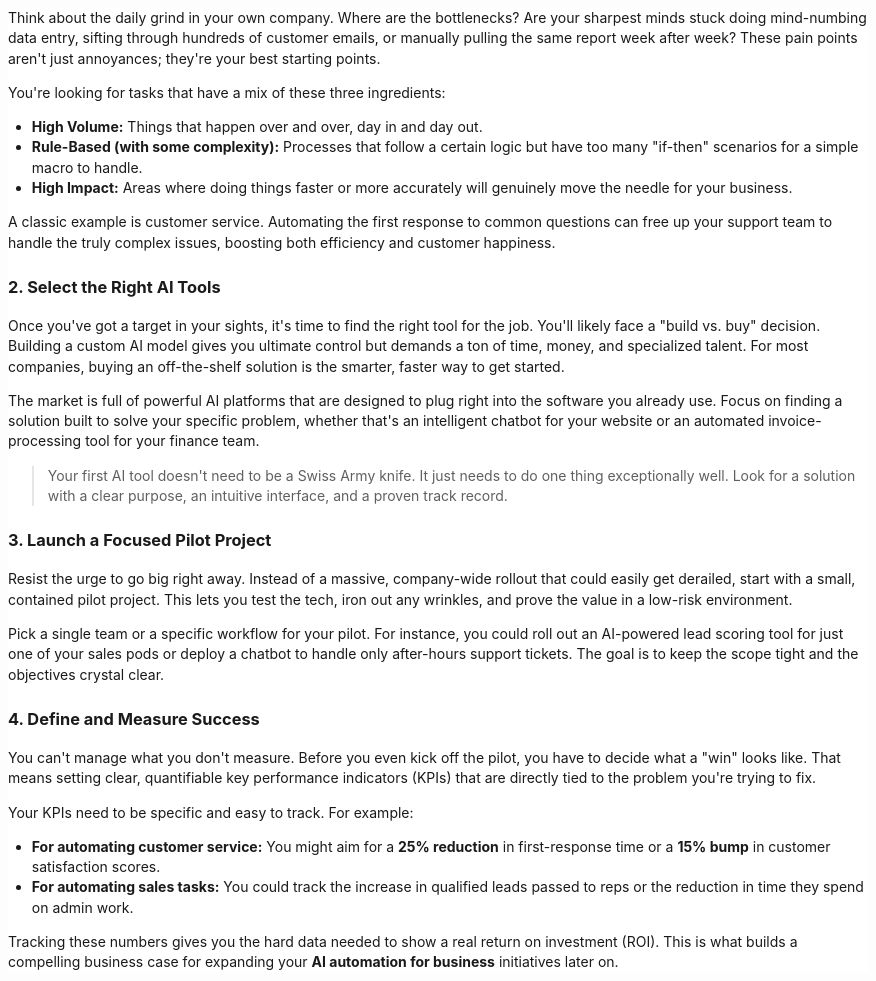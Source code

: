 Think about the daily grind in your own company. Where are the bottlenecks? Are your sharpest minds stuck doing mind-numbing data entry, sifting through hundreds of customer emails, or manually pulling the same report week after week? These pain points aren't just annoyances; they're your best starting points.

You're looking for tasks that have a mix of these three ingredients:

*   **High Volume:** Things that happen over and over, day in and day out.
*   **Rule-Based (with some complexity):** Processes that follow a certain logic but have too many "if-then" scenarios for a simple macro to handle.
*   **High Impact:** Areas where doing things faster or more accurately will genuinely move the needle for your business.

A classic example is customer service. Automating the first response to common questions can free up your support team to handle the truly complex issues, boosting both efficiency and customer happiness.

### 2. Select the Right AI Tools

Once you've got a target in your sights, it's time to find the right tool for the job. You'll likely face a "build vs. buy" decision. Building a custom AI model gives you ultimate control but demands a ton of time, money, and specialized talent. For most companies, buying an off-the-shelf solution is the smarter, faster way to get started.

The market is full of powerful AI platforms that are designed to plug right into the software you already use. Focus on finding a solution built to solve your specific problem, whether that's an intelligent chatbot for your website or an automated invoice-processing tool for your finance team.

> Your first AI tool doesn't need to be a Swiss Army knife. It just needs to do one thing exceptionally well. Look for a solution with a clear purpose, an intuitive interface, and a proven track record.

### 3. Launch a Focused Pilot Project

Resist the urge to go big right away. Instead of a massive, company-wide rollout that could easily get derailed, start with a small, contained pilot project. This lets you test the tech, iron out any wrinkles, and prove the value in a low-risk environment.

Pick a single team or a specific workflow for your pilot. For instance, you could roll out an AI-powered lead scoring tool for just one of your sales pods or deploy a chatbot to handle only after-hours support tickets. The goal is to keep the scope tight and the objectives crystal clear.

### 4. Define and Measure Success

You can't manage what you don't measure. Before you even kick off the pilot, you have to decide what a "win" looks like. That means setting clear, quantifiable key performance indicators (KPIs) that are directly tied to the problem you're trying to fix.

Your KPIs need to be specific and easy to track. For example:

*   **For automating customer service:** You might aim for a **25% reduction** in first-response time or a **15% bump** in customer satisfaction scores.
*   **For automating sales tasks:** You could track the increase in qualified leads passed to reps or the reduction in time they spend on admin work.

Tracking these numbers gives you the hard data needed to show a real return on investment (ROI). This is what builds a compelling business case for expanding your **AI automation for business** initiatives later on.

